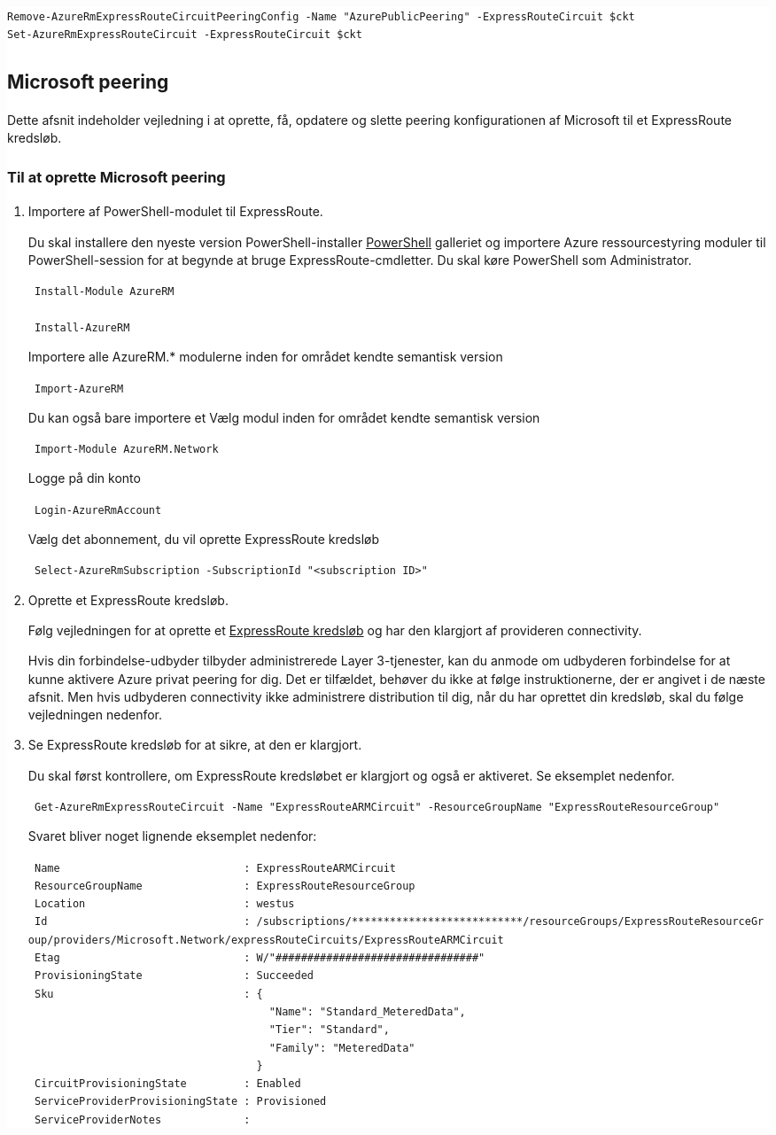     Remove-AzureRmExpressRouteCircuitPeeringConfig -Name "AzurePublicPeering" -ExpressRouteCircuit $ckt
    Set-AzureRmExpressRouteCircuit -ExpressRouteCircuit $ckt

## <a name="microsoft-peering"></a>Microsoft peering

Dette afsnit indeholder vejledning i at oprette, få, opdatere og slette peering konfigurationen af Microsoft til et ExpressRoute kredsløb. 

### <a name="to-create-microsoft-peering"></a>Til at oprette Microsoft peering

1. Importere af PowerShell-modulet til ExpressRoute.
    
    Du skal installere den nyeste version PowerShell-installer [PowerShell](http://www.powershellgallery.com/) galleriet og importere Azure ressourcestyring moduler til PowerShell-session for at begynde at bruge ExpressRoute-cmdletter. Du skal køre PowerShell som Administrator.

        Install-Module AzureRM

        Install-AzureRM

    Importere alle AzureRM.* modulerne inden for området kendte semantisk version

        Import-AzureRM

    Du kan også bare importere et Vælg modul inden for området kendte semantisk version 
        
        Import-Module AzureRM.Network 

    Logge på din konto

        Login-AzureRmAccount

    Vælg det abonnement, du vil oprette ExpressRoute kredsløb
        
        Select-AzureRmSubscription -SubscriptionId "<subscription ID>"

2. Oprette et ExpressRoute kredsløb.
    
    Følg vejledningen for at oprette et [ExpressRoute kredsløb](expressroute-howto-circuit-arm.md) og har den klargjort af provideren connectivity. 

    Hvis din forbindelse-udbyder tilbyder administrerede Layer 3-tjenester, kan du anmode om udbyderen forbindelse for at kunne aktivere Azure privat peering for dig. Det er tilfældet, behøver du ikke at følge instruktionerne, der er angivet i de næste afsnit. Men hvis udbyderen connectivity ikke administrere distribution til dig, når du har oprettet din kredsløb, skal du følge vejledningen nedenfor.

3. Se ExpressRoute kredsløb for at sikre, at den er klargjort.

    Du skal først kontrollere, om ExpressRoute kredsløbet er klargjort og også er aktiveret. Se eksemplet nedenfor.

        Get-AzureRmExpressRouteCircuit -Name "ExpressRouteARMCircuit" -ResourceGroupName "ExpressRouteResourceGroup"

    Svaret bliver noget lignende eksemplet nedenfor:

        Name                             : ExpressRouteARMCircuit
        ResourceGroupName                : ExpressRouteResourceGroup
        Location                         : westus
        Id                               : /subscriptions/***************************/resourceGroups/ExpressRouteResourceGroup/providers/Microsoft.Network/expressRouteCircuits/ExpressRouteARMCircuit
        Etag                             : W/"################################"
        ProvisioningState                : Succeeded
        Sku                              : {
                                             "Name": "Standard_MeteredData",
                                             "Tier": "Standard",
                                             "Family": "MeteredData"
                                           }
        CircuitProvisioningState         : Enabled
        ServiceProviderProvisioningState : Provisioned
        ServiceProviderNotes             : 